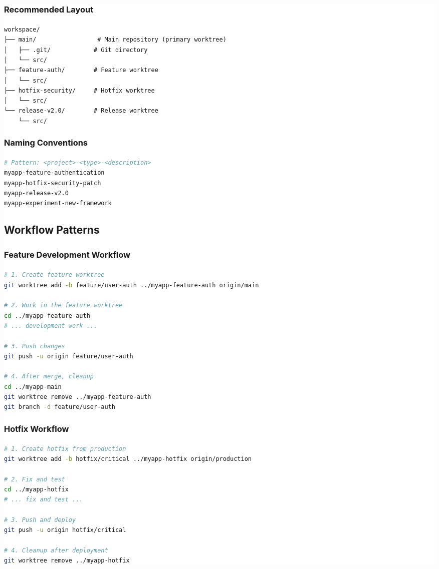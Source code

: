 ### Recommended Layout
```
workspace/
├── main/                 # Main repository (primary worktree)
│   ├── .git/            # Git directory
│   └── src/
├── feature-auth/        # Feature worktree
│   └── src/
├── hotfix-security/     # Hotfix worktree
│   └── src/
└── release-v2.0/        # Release worktree
    └── src/
```

### Naming Conventions
```bash
# Pattern: <project>-<type>-<description>
myapp-feature-authentication
myapp-hotfix-security-patch
myapp-release-v2.0
myapp-experiment-new-framework
```

## Workflow Patterns

### Feature Development Workflow
```bash
# 1. Create feature worktree
git worktree add -b feature/user-auth ../myapp-feature-auth origin/main

# 2. Work in the feature worktree
cd ../myapp-feature-auth
# ... development work ...

# 3. Push changes
git push -u origin feature/user-auth

# 4. After merge, cleanup
cd ../myapp-main
git worktree remove ../myapp-feature-auth
git branch -d feature/user-auth
```

### Hotfix Workflow
```bash
# 1. Create hotfix from production
git worktree add -b hotfix/critical ../myapp-hotfix origin/production

# 2. Fix and test
cd ../myapp-hotfix
# ... fix and test ...

# 3. Push and deploy
git push -u origin hotfix/critical

# 4. Cleanup after deployment
git worktree remove ../myapp-hotfix
```
